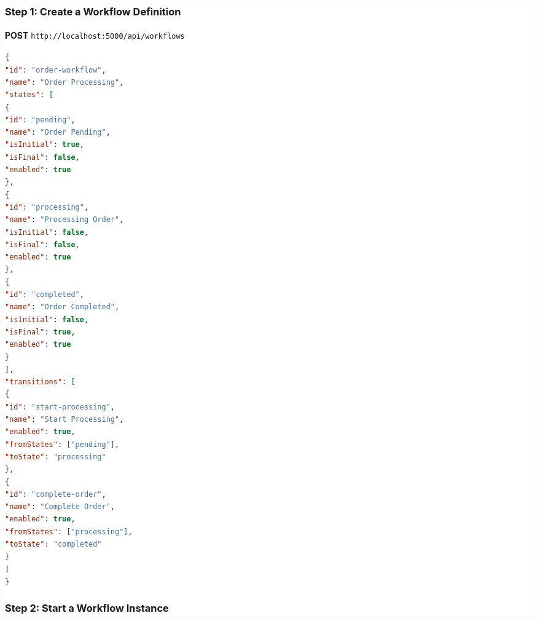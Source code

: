 ### Step 1: Create a Workflow Definition

**POST** `http://localhost:5000/api/workflows`
```json
{
"id": "order-workflow",
"name": "Order Processing",
"states": [
{
"id": "pending",
"name": "Order Pending",
"isInitial": true,
"isFinal": false,
"enabled": true
},
{
"id": "processing",
"name": "Processing Order",
"isInitial": false,
"isFinal": false,
"enabled": true
},
{
"id": "completed",
"name": "Order Completed",
"isInitial": false,
"isFinal": true,
"enabled": true
}
],
"transitions": [
{
"id": "start-processing",
"name": "Start Processing",
"enabled": true,
"fromStates": ["pending"],
"toState": "processing"
},
{
"id": "complete-order",
"name": "Complete Order",
"enabled": true,
"fromStates": ["processing"],
"toState": "completed"
}
]
}

```

### Step 2: Start a Workflow Instance
